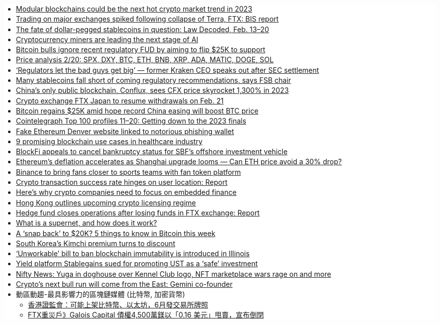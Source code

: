   - [Modular blockchains could be the next hot crypto market trend in 2023](https://cointelegraph.com/news/modular-blockchains-could-be-the-next-hot-crypto-market-trend-in-2023)
  - [Trading on major exchanges spiked following collapse of Terra, FTX: BIS report](https://cointelegraph.com/news/trading-on-major-exchanges-spiked-following-collapse-of-terra-ftx-bis-report)
  - [The fate of dollar-pegged stablecoins in question: Law Decoded, Feb. 13–20](https://cointelegraph.com/news/the-fate-of-dollar-pegged-stablecoins-in-question-law-decoded-feb-13-20)
  - [Cryptocurrency miners are leading the next stage of AI](https://cointelegraph.com/news/cryptocurrency-miners-may-lead-the-next-stage-of-ai)
  - [Bitcoin bulls ignore recent regulatory FUD by aiming to flip $25K to support](https://cointelegraph.com/news/bitcoin-bulls-ignore-the-recent-regulatory-fud-by-aiming-to-flip-25k-to-support)
  - [Price analysis 2/20: SPX, DXY, BTC, ETH, BNB, XRP, ADA, MATIC, DOGE, SOL](https://cointelegraph.com/news/price-analysis-2-20-spx-dxy-btc-eth-bnb-xrp-ada-matic-doge-sol)
  - [‘Regulators let the bad guys get big’ — former Kraken CEO speaks out after SEC settlement](https://cointelegraph.com/news/regulators-let-the-bad-guys-get-big-kraken-ceo-speaks-out-after-sec-settlement)
  - [Many stablecoins fall short of coming regulatory recommendations, says FSB chair](https://cointelegraph.com/news/many-stablecoins-fall-short-of-coming-regulatory-recommendations-says-fsb-chair)
  - [China’s only public blockchain, Conflux, sees CFX price skyrocket 1,300% in 2023](https://cointelegraph.com/news/china-s-only-public-blockchain-conflux-sees-cfx-price-skyrocket-1300-in-2023)
  - [Crypto exchange FTX Japan to resume withdrawals on Feb. 21](https://cointelegraph.com/news/ftx-japan-to-resume-withdrawals-on-feb-21)
  - [Bitcoin regains $25K amid hope record China easing will boost BTC price](https://cointelegraph.com/news/bitcoin-regains-25k-amid-hope-record-china-easing-will-boost-btc-price)
  - [Cointelegraph Top 100 profiles 11–20: Getting down to the 2023 finals](https://cointelegraph.com/news/cointelegraph-top-100-profiles-11-20-getting-down-to-the-2023-finals)
  - [Fake Ethereum Denver website linked to notorious phishing wallet](https://cointelegraph.com/news/fake-ethereum-denver-website-linked-to-notorious-phishing-wallet)
  - [9 promising blockchain use cases in healthcare industry](https://cointelegraph.com/news/9-promising-blockchain-use-cases-in-healthcare-industry)
  - [BlockFi appeals to cancel bankruptcy status for SBF’s offshore investment vehicle](https://cointelegraph.com/news/blockfi-appeals-to-cancel-bankruptcy-status-for-sbf-s-offshore-investment-vehicle)
  - [Ethereum’s deflation accelerates as Shanghai upgrade looms — Can ETH price avoid a 30% drop?](https://cointelegraph.com/news/ethereum-s-deflation-accelerates-as-shanghai-upgrade-looms-can-eth-price-avoid-a-30-drop)
  - [Binance to bring fans closer to sports teams with fan token platform](https://cointelegraph.com/news/binance-to-bring-fans-closer-to-sports-teams-with-fan-token-platform)
  - [Crypto transaction success rate hinges on user location: Report](https://cointelegraph.com/news/crypto-transaction-success-rate-hinges-on-user-location-report)
  - [Here’s why crypto companies need to focus on embedded finance](https://cointelegraph.com/news/here-s-why-crypto-companies-need-to-focus-on-embedded-finance)
  - [Hong Kong outlines upcoming crypto licensing regime](https://cointelegraph.com/news/hong-kong-outlines-upcoming-crypto-licensing-regime)
  - [Hedge fund closes operations after losing funds in FTX exchange: Report](https://cointelegraph.com/news/hedge-fund-closes-operations-after-losing-funds-in-ftx-exchange-report)
  - [What is a supernet, and how does it work?](https://cointelegraph.com/news/what-is-a-supernet-and-how-does-it-work)
  - [A ‘snap back’ to $20K? 5 things to know in Bitcoin this week](https://cointelegraph.com/news/a-snap-back-to-20k-5-things-to-know-in-bitcoin-this-week)
  - [South Korea’s Kimchi premium turns to discount](https://cointelegraph.com/news/south-korea-s-kimchi-premium-turns-to-discount)
  - [‘Unworkable’ bill to ban blockchain immutability is introduced in Illinois](https://cointelegraph.com/news/unworkable-bill-to-ban-blockchain-immutability-is-introduced-in-illinois)
  - [Yield platform Stablegains sued for promoting UST as a ‘safe’ investment](https://cointelegraph.com/news/yield-platform-stablegains-sued-for-promoting-ust-as-a-safe-investment)
  - [Nifty News: Yuga in doghouse over Kennel Club logo, NFT marketplace wars rage on and more](https://cointelegraph.com/news/nifty-news-yuga-in-doghouse-over-kennel-club-logo-nft-marketplace-wars-rage-on-and-more)
  - [Crypto’s next bull run will come from the East: Gemini co-founder](https://cointelegraph.com/news/crypto-s-next-bull-run-will-come-from-the-east-gemini-co-founder)
- 動區動趨-最具影響力的區塊鏈媒體 (比特幣, 加密貨幣)
  - [香港證監會：可能上架比特幣、以太坊，6月發交易所牌照](https://www.blocktempo.com/hong-kong-plans-to-let-retail-sector-trade-crypto/)
  - [FTX重災戶》Galois Capital 債權4,500萬鎂以「0.16 美元」甩賣，宣布倒閉](https://www.blocktempo.com/galois-capital-shuts-down-45m-ftx-luna-3ac/)